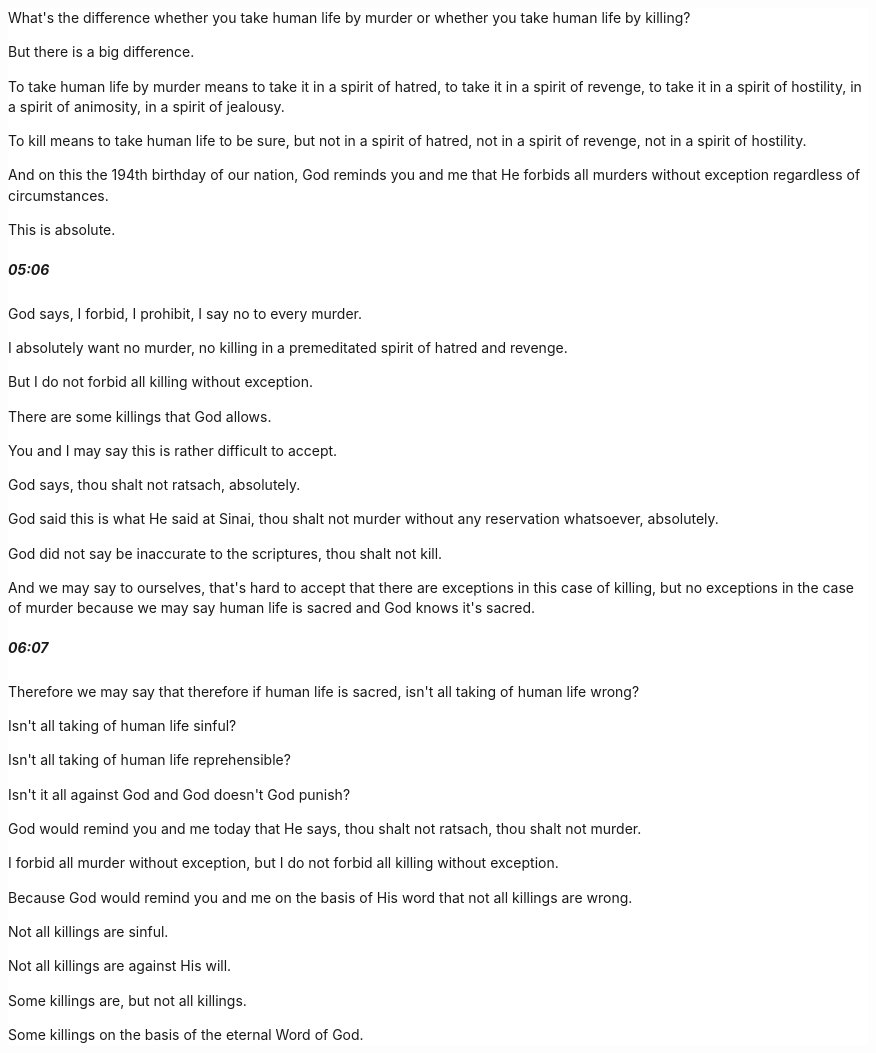 What's the difference whether you take human life by murder or whether you take human life by killing?

But there is a big difference.

To take human life by murder means to take it in a spirit of hatred, to take it in a spirit of revenge, to take it in a spirit of hostility, in a spirit of animosity, in a spirit of jealousy.

To kill means to take human life to be sure, but not in a spirit of hatred, not in a spirit of revenge, not in a spirit of hostility.

And on this the 194th birthday of our nation, God reminds you and me that He forbids all murders without exception regardless of circumstances.

This is absolute.

##### 05:06

God says, I forbid, I prohibit, I say no to every murder.

I absolutely want no murder, no killing in a premeditated spirit of hatred and revenge.

But I do not forbid all killing without exception.

There are some killings that God allows.

You and I may say this is rather difficult to accept.

God says, thou shalt not ratsach, absolutely.

God said this is what He said at Sinai, thou shalt not murder without any reservation whatsoever, absolutely.

God did not say be inaccurate to the scriptures, thou shalt not kill.

And we may say to ourselves, that's hard to accept that there are exceptions in this case of killing, but no exceptions in the case of murder because we may say human life is sacred and God knows it's sacred.

##### 06:07

Therefore we may say that therefore if human life is sacred, isn't all taking of human life wrong?

Isn't all taking of human life sinful?

Isn't all taking of human life reprehensible?

Isn't it all against God and God doesn't God punish?

God would remind you and me today that He says, thou shalt not ratsach, thou shalt not murder.

I forbid all murder without exception, but I do not forbid all killing without exception.

Because God would remind you and me on the basis of His word that not all killings are wrong.

Not all killings are sinful.

Not all killings are against His will.

Some killings are, but not all killings.

Some killings on the basis of the eternal Word of God.
